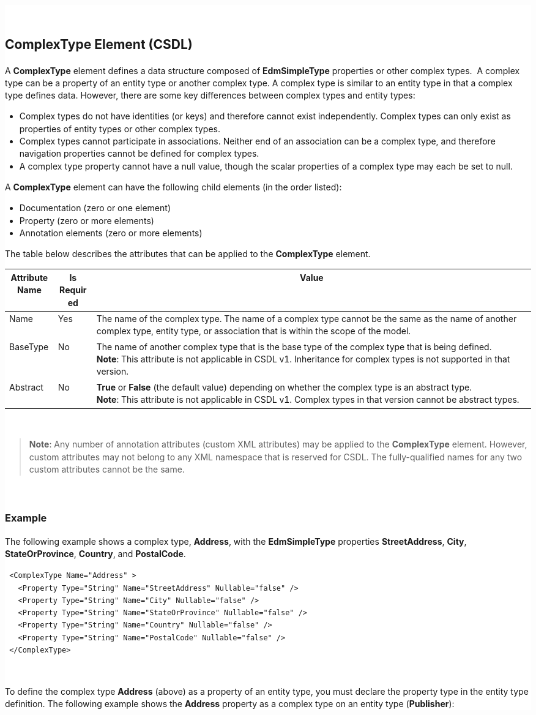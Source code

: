 
 

## ComplexType Element (CSDL)

A **ComplexType** element defines a data structure composed of **EdmSimpleType** properties or other complex types.  A complex type can be a property of an entity type or another complex type. A complex type is similar to an entity type in that a complex type defines data. However, there are some key differences between complex types and entity types:

-   Complex types do not have identities (or keys) and therefore cannot exist independently. Complex types can only exist as properties of entity types or other complex types.
-   Complex types cannot participate in associations. Neither end of an association can be a complex type, and therefore navigation properties cannot be defined for complex types.
-   A complex type property cannot have a null value, though the scalar properties of a complex type may each be set to null.

A **ComplexType** element can have the following child elements (in the order listed):

-   Documentation (zero or one element)
-   Property (zero or more elements)
-   Annotation elements (zero or more elements)

The table below describes the attributes that can be applied to the **ComplexType** element.

| Attribute Name | Is Required | Value |
|----------------|-------------|-------|
| Name | Yes | The name of the complex type. The name of a complex type cannot be the same as the name of another complex type, entity type, or association that is within the scope of the model. |
| BaseType | No | The name of another complex type that is the base type of the complex type that is being defined. <br/> **Note**: This attribute is not applicable in CSDL v1. Inheritance for complex types is not supported in that version. |
| Abstract | No | **True** or **False** (the default value) depending on whether the complex type is an abstract type. <br/> **Note**: This attribute is not applicable in CSDL v1. Complex types in that version cannot be abstract types. |

 

> **Note**: Any number of annotation attributes (custom XML attributes) may be applied to the **ComplexType** element. However, custom attributes may not belong to any XML namespace that is reserved for CSDL. The fully-qualified names for any two custom attributes cannot be the same.

 

### Example

The following example shows a complex type, **Address**, with the **EdmSimpleType** properties **StreetAddress**, **City**, **StateOrProvince**, **Country**, and **PostalCode**.

```
 <ComplexType Name="Address" > 
   <Property Type="String" Name="StreetAddress" Nullable="false" /> 
   <Property Type="String" Name="City" Nullable="false" /> 
   <Property Type="String" Name="StateOrProvince" Nullable="false" /> 
   <Property Type="String" Name="Country" Nullable="false" /> 
   <Property Type="String" Name="PostalCode" Nullable="false" /> 
 </ComplexType> 
```
 

To define the complex type **Address** (above) as a property of an entity type, you must declare the property type in the entity type definition. The following example shows the **Address** property as a complex type on an entity type (**Publisher**):
